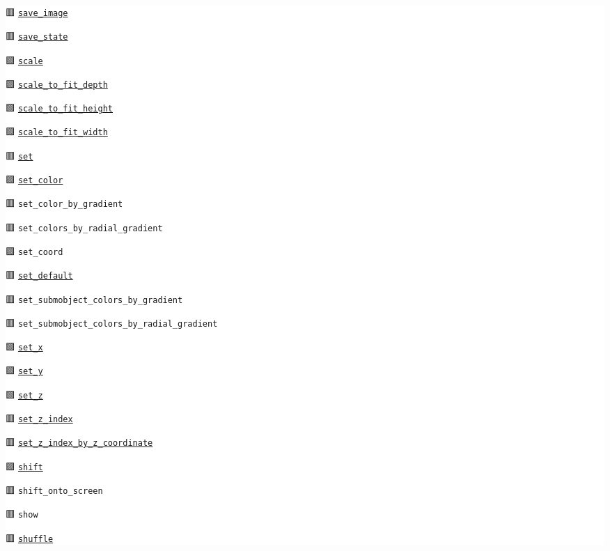 🟥 [`save_image`](https://docs.manim.community/en/stable/reference/manim.mobject.mobject.Mobject.html#manim.mobject.mobject.Mobject.save_image)

🟥 [`save_state`](https://docs.manim.community/en/stable/reference/manim.mobject.mobject.Mobject.html#manim.mobject.mobject.Mobject.save_state)

🟩 [`scale`](https://docs.manim.community/en/stable/reference/manim.mobject.mobject.Mobject.html#manim.mobject.mobject.Mobject.scale)

🟩 [`scale_to_fit_depth`](https://docs.manim.community/en/stable/reference/manim.mobject.mobject.Mobject.html#manim.mobject.mobject.Mobject.scale_to_fit_depth)

🟩 [`scale_to_fit_height`](https://docs.manim.community/en/stable/reference/manim.mobject.mobject.Mobject.html#manim.mobject.mobject.Mobject.scale_to_fit_height)

🟩 [`scale_to_fit_width`](https://docs.manim.community/en/stable/reference/manim.mobject.mobject.Mobject.html#manim.mobject.mobject.Mobject.scale_to_fit_width)

🟥 [`set`](https://docs.manim.community/en/stable/reference/manim.mobject.mobject.Mobject.html#manim.mobject.mobject.Mobject.set)

🟪 [`set_color`](https://docs.manim.community/en/stable/reference/manim.mobject.mobject.Mobject.html#manim.mobject.mobject.Mobject.set_color)

🟥 `set_color_by_gradient`

🟥 `set_colors_by_radial_gradient`

🟩 `set_coord`

🟥 [`set_default`](https://docs.manim.community/en/stable/reference/manim.mobject.mobject.Mobject.html#manim.mobject.mobject.Mobject.set_default)

🟥 `set_submobject_colors_by_gradient`

🟥 `set_submobject_colors_by_radial_gradient`

🟩 [`set_x`](https://docs.manim.community/en/stable/reference/manim.mobject.mobject.Mobject.html#manim.mobject.mobject.Mobject.set_x)

🟩 [`set_y`](https://docs.manim.community/en/stable/reference/manim.mobject.mobject.Mobject.html#manim.mobject.mobject.Mobject.set_y)

🟩 [`set_z`](https://docs.manim.community/en/stable/reference/manim.mobject.mobject.Mobject.html#manim.mobject.mobject.Mobject.set_z)

🟥 [`set_z_index`](https://docs.manim.community/en/stable/reference/manim.mobject.mobject.Mobject.html#manim.mobject.mobject.Mobject.set_z_index)

🟥 [`set_z_index_by_z_coordinate`](https://docs.manim.community/en/stable/reference/manim.mobject.mobject.Mobject.html#manim.mobject.mobject.Mobject.set_z_index_by_z_coordinate)

🟪 [`shift`](https://docs.manim.community/en/stable/reference/manim.mobject.mobject.Mobject.html#manim.mobject.mobject.Mobject.shift)

🟥 `shift_onto_screen`

🟥 `show`

🟥 [`shuffle`](https://docs.manim.community/en/stable/reference/manim.mobject.mobject.Mobject.html#manim.mobject.mobject.Mobject.shuffle)
